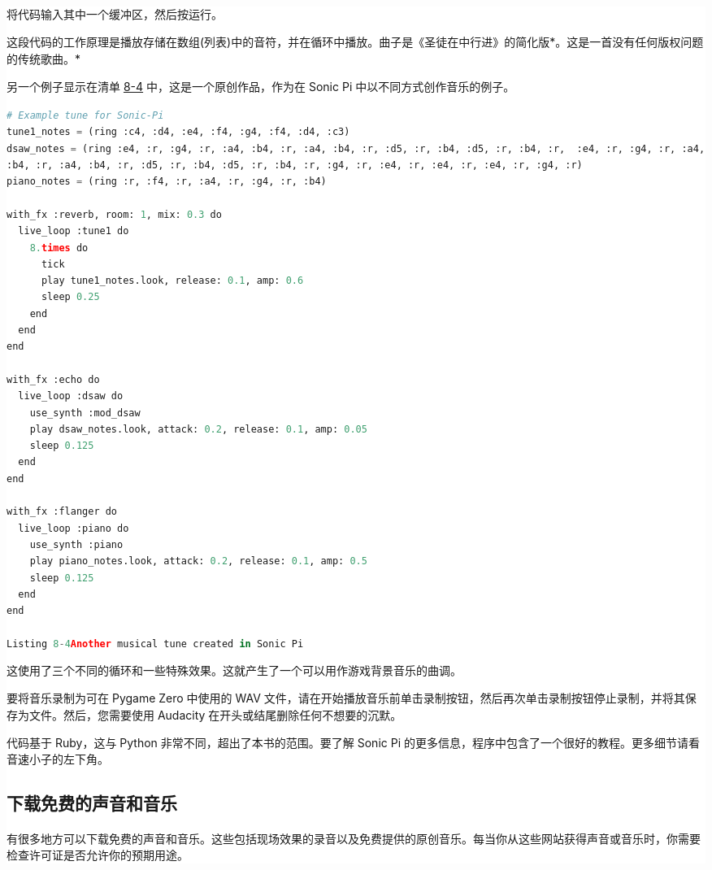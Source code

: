 将代码输入其中一个缓冲区，然后按运行。

这段代码的工作原理是播放存储在数组(列表)中的音符，并在循环中播放。曲子是《圣徒在中行进》的简化版*。这是一首没有任何版权问题的传统歌曲。*

另一个例子显示在清单 [8-4](#PC9) 中，这是一个原创作品，作为在 Sonic Pi 中以不同方式创作音乐的例子。

```py
# Example tune for Sonic-Pi
tune1_notes = (ring :c4, :d4, :e4, :f4, :g4, :f4, :d4, :c3)
dsaw_notes = (ring :e4, :r, :g4, :r, :a4, :b4, :r, :a4, :b4, :r, :d5, :r, :b4, :d5, :r, :b4, :r,  :e4, :r, :g4, :r, :a4, :b4, :r, :a4, :b4, :r, :d5, :r, :b4, :d5, :r, :b4, :r, :g4, :r, :e4, :r, :e4, :r, :e4, :r, :g4, :r)
piano_notes = (ring :r, :f4, :r, :a4, :r, :g4, :r, :b4)

with_fx :reverb, room: 1, mix: 0.3 do
  live_loop :tune1 do
    8.times do
      tick
      play tune1_notes.look, release: 0.1, amp: 0.6
      sleep 0.25
    end
  end
end

with_fx :echo do
  live_loop :dsaw do
    use_synth :mod_dsaw
    play dsaw_notes.look, attack: 0.2, release: 0.1, amp: 0.05
    sleep 0.125
  end
end

with_fx :flanger do
  live_loop :piano do
    use_synth :piano
    play piano_notes.look, attack: 0.2, release: 0.1, amp: 0.5
    sleep 0.125
  end
end

Listing 8-4Another musical tune created in Sonic Pi

```

这使用了三个不同的循环和一些特殊效果。这就产生了一个可以用作游戏背景音乐的曲调。

要将音乐录制为可在 Pygame Zero 中使用的 WAV 文件，请在开始播放音乐前单击录制按钮，然后再次单击录制按钮停止录制，并将其保存为文件。然后，您需要使用 Audacity 在开头或结尾删除任何不想要的沉默。

代码基于 Ruby，这与 Python 非常不同，超出了本书的范围。要了解 Sonic Pi 的更多信息，程序中包含了一个很好的教程。更多细节请看音速小子的左下角。

## 下载免费的声音和音乐

有很多地方可以下载免费的声音和音乐。这些包括现场效果的录音以及免费提供的原创音乐。每当你从这些网站获得声音或音乐时，你需要检查许可证是否允许你的预期用途。
